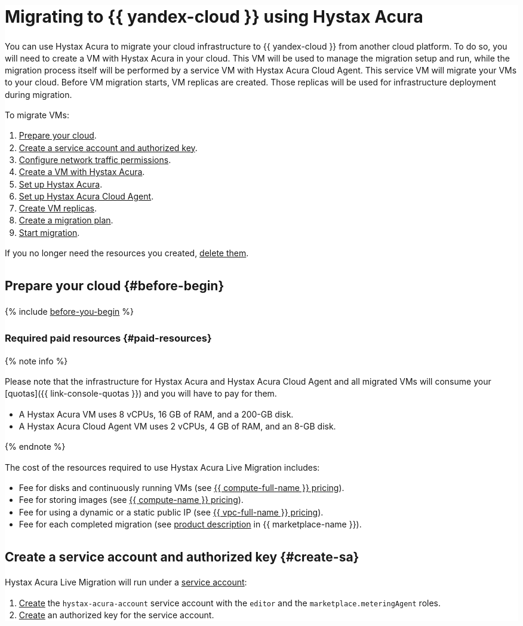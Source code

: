 # Migrating to {{ yandex-cloud }} using Hystax Acura

You can use Hystax Acura to migrate your cloud infrastructure to {{ yandex-cloud }} from another cloud platform. To do so, you will need to create a VM with Hystax Acura in your cloud. This VM will be used to manage the migration setup and run, while the migration process itself will be performed by a service VM with Hystax Acura Cloud Agent. This service VM will migrate your VMs to your cloud. Before VM migration starts, VM replicas are created. Those replicas will be used for infrastructure deployment during migration.

To migrate VMs:
1. [Prepare your cloud](#before-begin).
1. [Create a service account and authorized key](#create-sa).
1. [Configure network traffic permissions](#network-settings).
1. [Create a VM with Hystax Acura](#create-acura-vm).
1. [Set up Hystax Acura](#setup-hystax-acura).
1. [Set up Hystax Acura Cloud Agent](#prepare-agent).
1. [Create VM replicas](#create-replicas).
1. [Create a migration plan](#prepare-migration-plan).
1. [Start migration](#start-migration).

If you no longer need the resources you created, [delete them](#clear-out).

## Prepare your cloud {#before-begin}

{% include [before-you-begin](../_tutorials_includes/before-you-begin.md) %}

### Required paid resources {#paid-resources}

{% note info %}

Please note that the infrastructure for Hystax Acura and Hystax Acura Cloud Agent and all migrated VMs will consume your [quotas]({{ link-console-quotas }}) and you will have to pay for them.
* A Hystax Acura VM uses 8 vCPUs, 16 GB of RAM, and a 200-GB disk.
* A Hystax Acura Cloud Agent VM uses 2 vCPUs, 4 GB of RAM, and an 8-GB disk.

{% endnote %}

The cost of the resources required to use Hystax Acura Live Migration includes:
* Fee for disks and continuously running VMs (see [{{ compute-full-name }} pricing](../../compute/pricing.md)).
* Fee for storing images (see [{{ compute-name }} pricing](../../compute/pricing.md)).
* Fee for using a dynamic or a static public IP (see [{{ vpc-full-name }} pricing](../../vpc/pricing.md)).
* Fee for each completed migration (see [product description](/marketplace/products/hystax/hystax-acura-live-cloud-migration) in {{ marketplace-name }}).

## Create a service account and authorized key {#create-sa}

Hystax Acura Live Migration will run under a [service account](../../iam/concepts/users/service-accounts.md):
1. [Create](../../iam/operations/sa/create.md) the `hystax-acura-account` service account with the `editor` and the `marketplace.meteringAgent` roles.
1. [Create](../../iam/operations/authorized-key/create.md) an authorized key for the service account.
